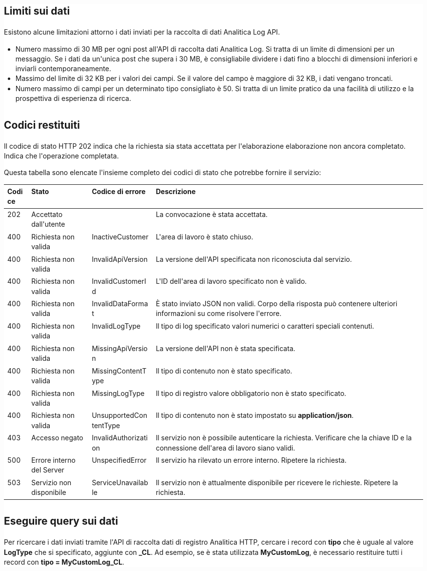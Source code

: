 
## <a name="data-limits"></a>Limiti sui dati
Esistono alcune limitazioni attorno i dati inviati per la raccolta di dati Analitica Log API.

- Numero massimo di 30 MB per ogni post all'API di raccolta dati Analitica Log. Si tratta di un limite di dimensioni per un messaggio. Se i dati da un'unica post che supera i 30 MB, è consigliabile dividere i dati fino a blocchi di dimensioni inferiori e inviarli contemporaneamente. 
- Massimo del limite di 32 KB per i valori dei campi. Se il valore del campo è maggiore di 32 KB, i dati vengano troncati. 
- Numero massimo di campi per un determinato tipo consigliato è 50. Si tratta di un limite pratico da una facilità di utilizzo e la prospettiva di esperienza di ricerca.  


## <a name="return-codes"></a>Codici restituiti

Il codice di stato HTTP 202 indica che la richiesta sia stata accettata per l'elaborazione elaborazione non ancora completato. Indica che l'operazione completata.

Questa tabella sono elencate l'insieme completo dei codici di stato che potrebbe fornire il servizio:

| Codice | Stato | Codice di errore | Descrizione |
|:--|:--|:--|:--|
| 202 | Accettato dall'utente |  | La convocazione è stata accettata. |
| 400 | Richiesta non valida | InactiveCustomer | L'area di lavoro è stato chiuso. |
| 400 | Richiesta non valida | InvalidApiVersion | La versione dell'API specificata non riconosciuta dal servizio. |
| 400 | Richiesta non valida | InvalidCustomerId | L'ID dell'area di lavoro specificato non è valido. |
| 400 | Richiesta non valida | InvalidDataFormat | È stato inviato JSON non validi. Corpo della risposta può contenere ulteriori informazioni su come risolvere l'errore. |
| 400 | Richiesta non valida | InvalidLogType | Il tipo di log specificato valori numerici o caratteri speciali contenuti. |
| 400 | Richiesta non valida | MissingApiVersion | La versione dell'API non è stata specificata. |
| 400 | Richiesta non valida | MissingContentType | Il tipo di contenuto non è stato specificato. |
| 400 | Richiesta non valida | MissingLogType | Il tipo di registro valore obbligatorio non è stato specificato. |
| 400 | Richiesta non valida | UnsupportedContentType | Il tipo di contenuto non è stato impostato su **application/json**. |
| 403 | Accesso negato | InvalidAuthorization | Il servizio non è possibile autenticare la richiesta. Verificare che la chiave ID e la connessione dell'area di lavoro siano validi. |
| 500 | Errore interno del Server | UnspecifiedError | Il servizio ha rilevato un errore interno. Ripetere la richiesta. |
| 503 | Servizio non disponibile | ServiceUnavailable | Il servizio non è attualmente disponibile per ricevere le richieste. Ripetere la richiesta. |

## <a name="query-data"></a>Eseguire query sui dati

Per ricercare i dati inviati tramite l'API di raccolta dati di registro Analitica HTTP, cercare i record con **tipo** che è uguale al valore **LogType** che si specificato, aggiunte con **_CL**. Ad esempio, se è stata utilizzata **MyCustomLog**, è necessario restituire tutti i record con **tipo = MyCustomLog_CL**.
